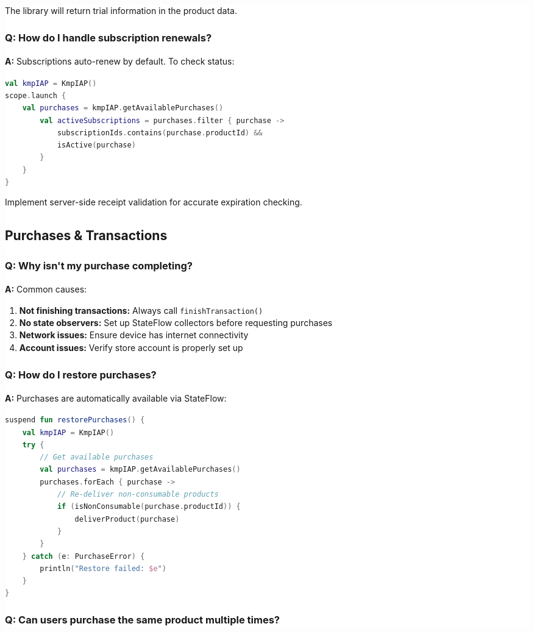 The library will return trial information in the product data.

### Q: How do I handle subscription renewals?

**A:** Subscriptions auto-renew by default. To check status:

```kotlin
val kmpIAP = KmpIAP()
scope.launch {
    val purchases = kmpIAP.getAvailablePurchases()
        val activeSubscriptions = purchases.filter { purchase ->
            subscriptionIds.contains(purchase.productId) && 
            isActive(purchase)
        }
    }
}
```

Implement server-side receipt validation for accurate expiration checking.

## Purchases & Transactions

### Q: Why isn't my purchase completing?

**A:** Common causes:
1. **Not finishing transactions:** Always call `finishTransaction()`
2. **No state observers:** Set up StateFlow collectors before requesting purchases
3. **Network issues:** Ensure device has internet connectivity
4. **Account issues:** Verify store account is properly set up

### Q: How do I restore purchases?

**A:** Purchases are automatically available via StateFlow:

```kotlin
suspend fun restorePurchases() {
    val kmpIAP = KmpIAP()
    try {
        // Get available purchases
        val purchases = kmpIAP.getAvailablePurchases()
        purchases.forEach { purchase ->
            // Re-deliver non-consumable products
            if (isNonConsumable(purchase.productId)) {
                deliverProduct(purchase)
            }
        }
    } catch (e: PurchaseError) {
        println("Restore failed: $e")
    }
}
```

### Q: Can users purchase the same product multiple times?
